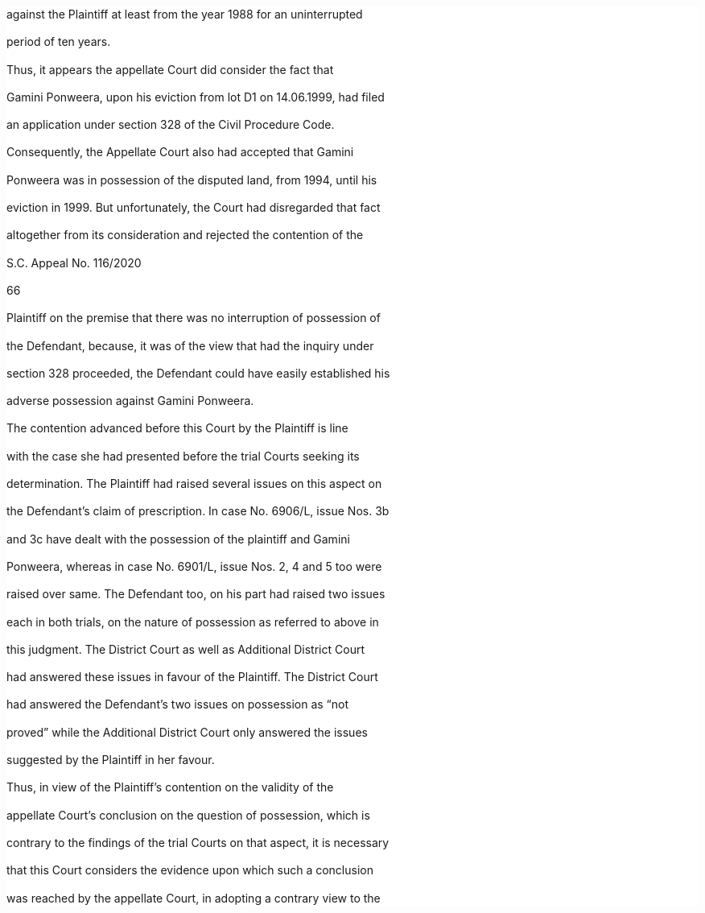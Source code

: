against the Plaintiff at least from the year 1988 for an uninterrupted

period of ten years.

Thus, it appears the appellate Court did consider the fact that

Gamini Ponweera, upon his eviction from lot D1 on 14.06.1999, had filed

an application under section 328 of the Civil Procedure Code.

Consequently, the Appellate Court also had accepted that Gamini

Ponweera was in possession of the disputed land, from 1994, until his

eviction in 1999. But unfortunately, the Court had disregarded that fact

altogether from its consideration and rejected the contention of the

S.C. Appeal No. 116/2020

66

Plaintiff on the premise that there was no interruption of possession of

the Defendant, because, it was of the view that had the inquiry under

section 328 proceeded, the Defendant could have easily established his

adverse possession against Gamini Ponweera.

The contention advanced before this Court by the Plaintiff is line

with the case she had presented before the trial Courts seeking its

determination. The Plaintiff had raised several issues on this aspect on

the Defendant’s claim of prescription. In case No. 6906/L, issue Nos. 3b

and 3c have dealt with the possession of the plaintiff and Gamini

Ponweera, whereas in case No. 6901/L, issue Nos. 2, 4 and 5 too were

raised over same. The Defendant too, on his part had raised two issues

each in both trials, on the nature of possession as referred to above in

this judgment. The District Court as well as Additional District Court

had answered these issues in favour of the Plaintiff. The District Court

had answered the Defendant’s two issues on possession as “not

proved” while the Additional District Court only answered the issues

suggested by the Plaintiff in her favour.

Thus, in view of the Plaintiff’s contention on the validity of the

appellate Court’s conclusion on the question of possession, which is

contrary to the findings of the trial Courts on that aspect, it is necessary

that this Court considers the evidence upon which such a conclusion

was reached by the appellate Court, in adopting a contrary view to the
